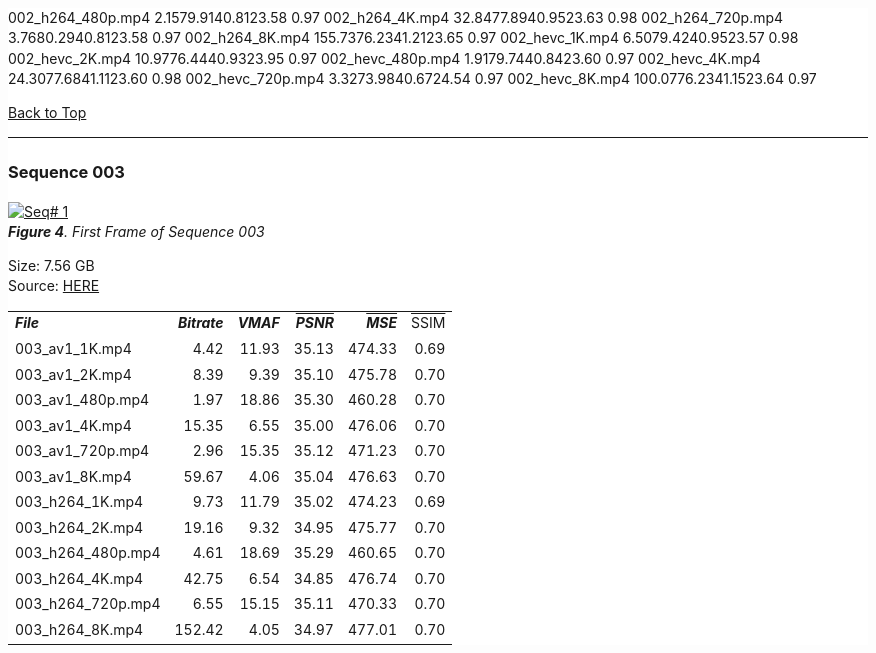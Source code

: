 <tr><td align="left">002_h264_480p.mp4</td><td align="right">   2.15</td><td align="right">79.91</td><td align="right">40.81</td><td align="right">23.58</td><td align="right"> 0.97</td>
<tr><td align="left">002_h264_4K.mp4</td><td align="right">  32.84</td><td align="right">77.89</td><td align="right">40.95</td><td align="right">23.63</td><td align="right"> 0.98</td>
<tr><td align="left">002_h264_720p.mp4</td><td align="right">   3.76</td><td align="right">80.29</td><td align="right">40.81</td><td align="right">23.58</td><td align="right"> 0.97</td>
<tr><td align="left">002_h264_8K.mp4</td><td align="right"> 155.73</td><td align="right">76.23</td><td align="right">41.21</td><td align="right">23.65</td><td align="right"> 0.97</td>
<tr><td align="left">002_hevc_1K.mp4</td><td align="right">   6.50</td><td align="right">79.42</td><td align="right">40.95</td><td align="right">23.57</td><td align="right"> 0.98</td>
<tr><td align="left">002_hevc_2K.mp4</td><td align="right">  10.97</td><td align="right">76.44</td><td align="right">40.93</td><td align="right">23.95</td><td align="right"> 0.97</td>
<tr><td align="left">002_hevc_480p.mp4</td><td align="right">   1.91</td><td align="right">79.74</td><td align="right">40.84</td><td align="right">23.60</td><td align="right"> 0.97</td>
<tr><td align="left">002_hevc_4K.mp4</td><td align="right">  24.30</td><td align="right">77.68</td><td align="right">41.11</td><td align="right">23.60</td><td align="right"> 0.98</td>
<tr><td align="left">002_hevc_720p.mp4</td><td align="right">   3.32</td><td align="right">73.98</td><td align="right">40.67</td><td align="right">24.54</td><td align="right"> 0.97</td>
<tr><td align="left">002_hevc_8K.mp4</td><td align="right"> 100.07</td><td align="right">76.23</td><td align="right">41.15</td><td align="right">23.64</td><td align="right"> 0.97</td>
</tbody></table>

[Back to Top](#idtext)

__________



### Sequence 003
[![Seq# 1](https://raw.githubusercontent.com/talshoura/SEPE-8K-Dataset/main/assets/thumbnails/003_480p.png)](https://drive.google.com/drive/folders/1veJuOduzKV0UUrrx_Rk2zRwDhOp7UOHn?usp=share_link)\
*__Figure  4__. First Frame of Sequence 003*

Size:  7.56 GB\
Source: [HERE](https://drive.google.com/drive/folders/1veJuOduzKV0UUrrx_Rk2zRwDhOp7UOHn?usp=share_link)

<table><tbody><tr><td><b><i>File</td><td align="right"><b><i>Bitrate</td><td align="right"><b><i>VMAF</td><td align="right"><b><i><SPAN STYLE="text-decoration:overline">PSNR</SPAN></td><td align="right"><b><i><SPAN STYLE="text-decoration:overline">MSE</SPAN></td><td align="right"><SPAN STYLE="text-decoration:overline">SSIM</SPAN></td></tr>
<tr><td align="left">003_av1_1K.mp4</td><td align="right">   4.42</td><td align="right">11.93</td><td align="right">35.13</td><td align="right">474.33</td><td align="right"> 0.69</td>
<tr><td align="left">003_av1_2K.mp4</td><td align="right">   8.39</td><td align="right"> 9.39</td><td align="right">35.10</td><td align="right">475.78</td><td align="right"> 0.70</td>
<tr><td align="left">003_av1_480p.mp4</td><td align="right">   1.97</td><td align="right">18.86</td><td align="right">35.30</td><td align="right">460.28</td><td align="right"> 0.70</td>
<tr><td align="left">003_av1_4K.mp4</td><td align="right">  15.35</td><td align="right"> 6.55</td><td align="right">35.00</td><td align="right">476.06</td><td align="right"> 0.70</td>
<tr><td align="left">003_av1_720p.mp4</td><td align="right">   2.96</td><td align="right">15.35</td><td align="right">35.12</td><td align="right">471.23</td><td align="right"> 0.70</td>
<tr><td align="left">003_av1_8K.mp4</td><td align="right">  59.67</td><td align="right"> 4.06</td><td align="right">35.04</td><td align="right">476.63</td><td align="right"> 0.70</td>
<tr><td align="left">003_h264_1K.mp4</td><td align="right">   9.73</td><td align="right">11.79</td><td align="right">35.02</td><td align="right">474.23</td><td align="right"> 0.69</td>
<tr><td align="left">003_h264_2K.mp4</td><td align="right">  19.16</td><td align="right"> 9.32</td><td align="right">34.95</td><td align="right">475.77</td><td align="right"> 0.70</td>
<tr><td align="left">003_h264_480p.mp4</td><td align="right">   4.61</td><td align="right">18.69</td><td align="right">35.29</td><td align="right">460.65</td><td align="right"> 0.70</td>
<tr><td align="left">003_h264_4K.mp4</td><td align="right">  42.75</td><td align="right"> 6.54</td><td align="right">34.85</td><td align="right">476.74</td><td align="right"> 0.70</td>
<tr><td align="left">003_h264_720p.mp4</td><td align="right">   6.55</td><td align="right">15.15</td><td align="right">35.11</td><td align="right">470.33</td><td align="right"> 0.70</td>
<tr><td align="left">003_h264_8K.mp4</td><td align="right"> 152.42</td><td align="right"> 4.05</td><td align="right">34.97</td><td align="right">477.01</td><td align="right"> 0.70</td>